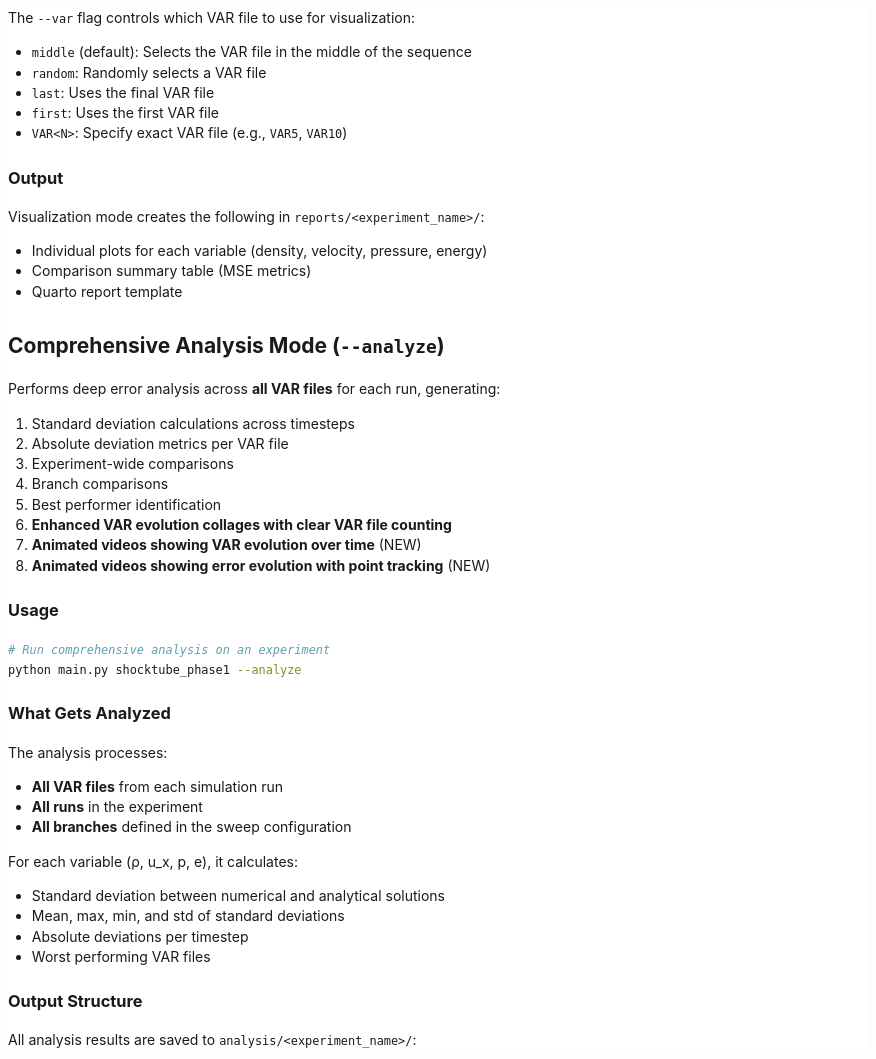 The `--var` flag controls which VAR file to use for visualization:

- `middle` (default): Selects the VAR file in the middle of the sequence
- `random`: Randomly selects a VAR file
- `last`: Uses the final VAR file
- `first`: Uses the first VAR file
- `VAR<N>`: Specify exact VAR file (e.g., `VAR5`, `VAR10`)

### Output

Visualization mode creates the following in `reports/<experiment_name>/`:

- Individual plots for each variable (density, velocity, pressure, energy)
- Comparison summary table (MSE metrics)
- Quarto report template

## Comprehensive Analysis Mode (`--analyze`)

Performs deep error analysis across **all VAR files** for each run, generating:

1. Standard deviation calculations across timesteps
2. Absolute deviation metrics per VAR file
3. Experiment-wide comparisons
4. Branch comparisons
5. Best performer identification
6. **Enhanced VAR evolution collages with clear VAR file counting**
7. **Animated videos showing VAR evolution over time** (NEW)
8. **Animated videos showing error evolution with point tracking** (NEW)

### Usage

```bash
# Run comprehensive analysis on an experiment
python main.py shocktube_phase1 --analyze
```

### What Gets Analyzed

The analysis processes:

- **All VAR files** from each simulation run
- **All runs** in the experiment
- **All branches** defined in the sweep configuration

For each variable (ρ, u_x, p, e), it calculates:

- Standard deviation between numerical and analytical solutions
- Mean, max, min, and std of standard deviations
- Absolute deviations per timestep
- Worst performing VAR files

### Output Structure

All analysis results are saved to `analysis/<experiment_name>/`:
